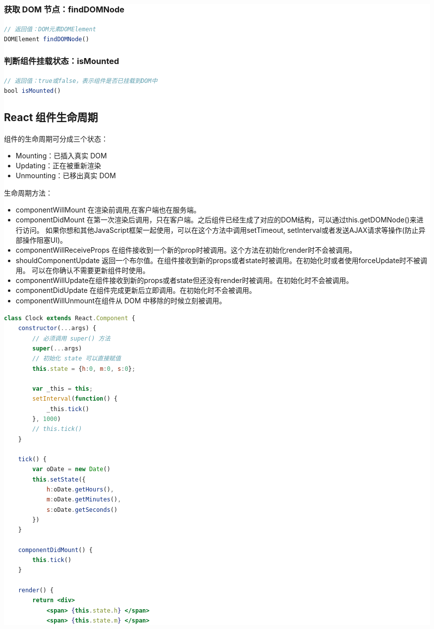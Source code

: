### 获取 DOM 节点：findDOMNode

```js
// 返回值：DOM元素DOMElement
DOMElement findDOMNode()
```


### 判断组件挂载状态：isMounted

```js
// 返回值：true或false，表示组件是否已挂载到DOM中
bool isMounted()
```

## React 组件生命周期

组件的生命周期可分成三个状态：

- Mounting：已插入真实 DOM
- Updating：正在被重新渲染
- Unmounting：已移出真实 DOM

生命周期方法：

- componentWillMount 在渲染前调用,在客户端也在服务端。
- componentDidMount 在第一次渲染后调用，只在客户端。之后组件已经生成了对应的DOM结构，可以通过this.getDOMNode()来进行访问。 如果你想和其他JavaScript框架一起使用，可以在这个方法中调用setTimeout, setInterval或者发送AJAX请求等操作(防止异部操作阻塞UI)。
- componentWillReceiveProps 在组件接收到一个新的prop时被调用。这个方法在初始化render时不会被调用。
- shouldComponentUpdate 返回一个布尔值。在组件接收到新的props或者state时被调用。在初始化时或者使用forceUpdate时不被调用。 
可以在你确认不需要更新组件时使用。
- componentWillUpdate在组件接收到新的props或者state但还没有render时被调用。在初始化时不会被调用。
- componentDidUpdate 在组件完成更新后立即调用。在初始化时不会被调用。
- componentWillUnmount在组件从 DOM 中移除的时候立刻被调用。

```jsx
class Clock extends React.Component {
    constructor(...args) {
        // 必须调用 super() 方法
        super(...args)
        // 初始化 state 可以直接赋值
        this.state = {h:0, m:0, s:0};

        var _this = this;
        setInterval(function() {
            _this.tick()
        }, 1000)
        // this.tick()
    }

    tick() {
        var oDate = new Date()
        this.setState({
            h:oDate.getHours(),
            m:oDate.getMinutes(),
            s:oDate.getSeconds()
        })
    }

    componentDidMount() {
        this.tick()
    }
   
    render() {
        return <div>
            <span> {this.state.h} </span>
            <span> {this.state.m} </span>
```